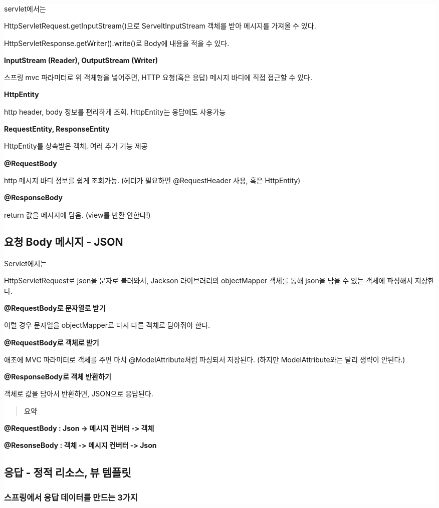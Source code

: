 servlet에서는 

HttpServletRequest.getInputStream()으로 ServeltInputStream 객체를 받아 메시지를 가져올 수 있다.

HttpServletResponse.getWriter().write()로 Body에 내용을 적을 수 있다.

**InputStream (Reader), OutputStream (Writer)**

스프링 mvc 파라미터로 위 객체형을 넣어주면, HTTP 요청(혹은 응답) 메시지 바디에 직접 접근할 수 있다.

**HttpEntity**

http header, body 정보를 편리하게 조회.
HttpEntity는 응답에도 사용가능

**RequestEntity, ResponseEntity**

HttpEntity를 상속받은 객체. 여러 추가 기능 제공

**@RequestBody**

http 메시지 바디 정보를 쉽게 조회가능. 
(헤더가 필요하면 @RequestHeader 사용, 혹은 HttpEntity)

**@ResponseBody**

return 값을 메시지에 담음. (view를 반환 안한다!)



## 요청 Body 메시지 - JSON

Servlet에서는

HttpServletRequest로 json을 문자로 불러와서,
Jackson 라이브러리의 objectMapper 객체를 통해 json을 담을 수 있는 객체에 파싱해서 저장한다.

**@RequestBody로 문자열로 받기**

이럴 경우 문자열을 objectMapper로 다시 다른 객체로 담아줘야 한다.

**@RequestBody로 객체로 받기**

애초에 MVC 파라미터로 객체를 주면 마치 @ModelAttribute처럼 파싱되서 저장된다. 
(하지만 ModelAttribute와는 달리 생략이 안된다.)

**@ResponseBody로 객체 반환하기**

객체로 값을 담아서 반환하면, JSON으로 응답된다.

> **요약**

**@RequestBody : Json -> 메시지 컨버터 -> 객체**

**@ResonseBody : 객체 -> 메시지 컨버터 -> Json**



## 응답 - 정적 리소스, 뷰 템플릿

### 스프링에서 응답 데이터를 만드는 3가지
